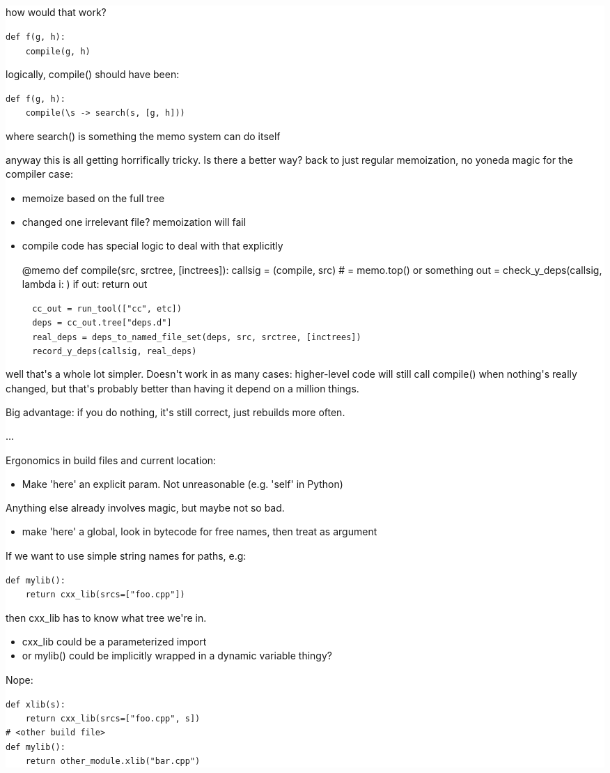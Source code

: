how would that work?

    def f(g, h):
        compile(g, h)

logically, compile() should have been:

    def f(g, h):
        compile(\s -> search(s, [g, h]))

where search() is something the memo system can do itself

anyway this is all getting horrifically tricky. Is there a better way?
back to just regular memoization, no yoneda magic
for the compiler case:
- memoize based on the full tree
- changed one irrelevant file? memoization will fail
- compile code has special logic to deal with that explicitly

    @memo
    def compile(src, srctree, [inctrees]):
        callsig = (compile, src) # = memo.top() or something
        out = check_y_deps(callsig, lambda i: )
        if out:
            return out

        cc_out = run_tool(["cc", etc])
        deps = cc_out.tree["deps.d"]
        real_deps = deps_to_named_file_set(deps, src, srctree, [inctrees])
        record_y_deps(callsig, real_deps)

well that's a whole lot simpler. Doesn't work in as many cases: higher-level
code will still call compile() when nothing's really changed, but that's probably
better than having it depend on a million things.

Big advantage: if you do nothing, it's still correct, just rebuilds more often.

...

Ergonomics in build files and current location:

- Make 'here' an explicit param. Not unreasonable (e.g. 'self' in Python)

Anything else already involves magic, but maybe not so bad.
- make 'here' a global, look in bytecode for free names, then treat as argument

If we want to use simple string names for paths, e.g:

    def mylib():
        return cxx_lib(srcs=["foo.cpp"])

then cxx_lib has to know what tree we're in.
- cxx_lib could be a parameterized import
- or mylib() could be implicitly wrapped in a dynamic variable thingy?

Nope:

    def xlib(s):
        return cxx_lib(srcs=["foo.cpp", s])
    # <other build file>
    def mylib():
        return other_module.xlib("bar.cpp")
